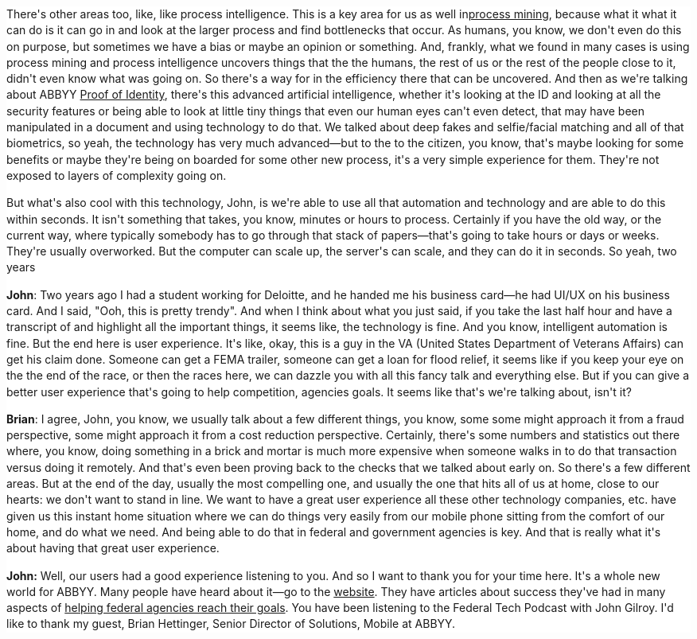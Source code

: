 There's other areas too, like, like process intelligence. This is a key area for us as well in[process mining](https://tools.techidaily.com/abbyy/products/), because what it what it can do is it can go in and look at the larger process and find bottlenecks that occur. As humans, you know, we don't even do this on purpose, but sometimes we have a bias or maybe an opinion or something. And, frankly, what we found in many cases is using process mining and process intelligence uncovers things that the the humans, the rest of us or the rest of the people close to it, didn't even know what was going on. So there's a way for in the efficiency there that can be uncovered. And then as we're talking about ABBYY [Proof of Identity](https://tools.techidaily.com/abbyy/products/), there's this advanced artificial intelligence, whether it's looking at the ID and looking at all the security features or being able to look at little tiny things that even our human eyes can't even detect, that may have been manipulated in a document and using technology to do that. We talked about deep fakes and selfie/facial matching and all of that biometrics, so yeah, the technology has very much advanced—but to the to the citizen, you know, that's maybe looking for some benefits or maybe they're being on boarded for some other new process, it's a very simple experience for them. They're not exposed to layers of complexity going on.

But what's also cool with this technology, John, is we're able to use all that automation and technology and are able to do this within seconds. It isn't something that takes, you know, minutes or hours to process. Certainly if you have the old way, or the current way, where typically somebody has to go through that stack of papers—that's going to take hours or days or weeks. They're usually overworked. But the computer can scale up, the server's can scale, and they can do it in seconds. So yeah, two years

**John**: Two years ago I had a student working for Deloitte, and he handed me his business card—he had UI/UX on his business card. And I said, "Ooh, this is pretty trendy". And when I think about what you just said, if you take the last half hour and have a transcript of and highlight all the important things, it seems like, the technology is fine. And you know, intelligent automation is fine. But the end here is user experience. It's like, okay, this is a guy in the VA (United States Department of Veterans Affairs) can get his claim done. Someone can get a FEMA trailer, someone can get a loan for flood relief, it seems like if you keep your eye on the the end of the race, or then the races here, we can dazzle you with all this fancy talk and everything else. But if you can give a better user experience that's going to help competition, agencies goals. It seems like that's we're talking about, isn't it?

**Brian**: I agree, John, you know, we usually talk about a few different things, you know, some some might approach it from a fraud perspective, some might approach it from a cost reduction perspective. Certainly, there's some numbers and statistics out there where, you know, doing something in a brick and mortar is much more expensive when someone walks in to do that transaction versus doing it remotely. And that's even been proving back to the checks that we talked about early on. So there's a few different areas. But at the end of the day, usually the most compelling one, and usually the one that hits all of us at home, close to our hearts: we don't want to stand in line. We want to have a great user experience all these other technology companies, etc. have given us this instant home situation where we can do things very easily from our mobile phone sitting from the comfort of our home, and do what we need. And being able to do that in federal and government agencies is key. And that is really what it's about having that great user experience.

**John:** Well, our users had a good experience listening to you. And so I want to thank you for your time here. It's a whole new world for ABBYY. Many people have heard about it—go to the [website](https://tools.techidaily.com/abbyy/products/). They have articles about success they've had in many aspects of [helping federal agencies reach their goals](https://tools.techidaily.com/abbyy/products/). You have been listening to the Federal Tech Podcast with John Gilroy. I'd like to thank my guest, Brian Hettinger, Senior Director of Solutions, Mobile at ABBYY.
